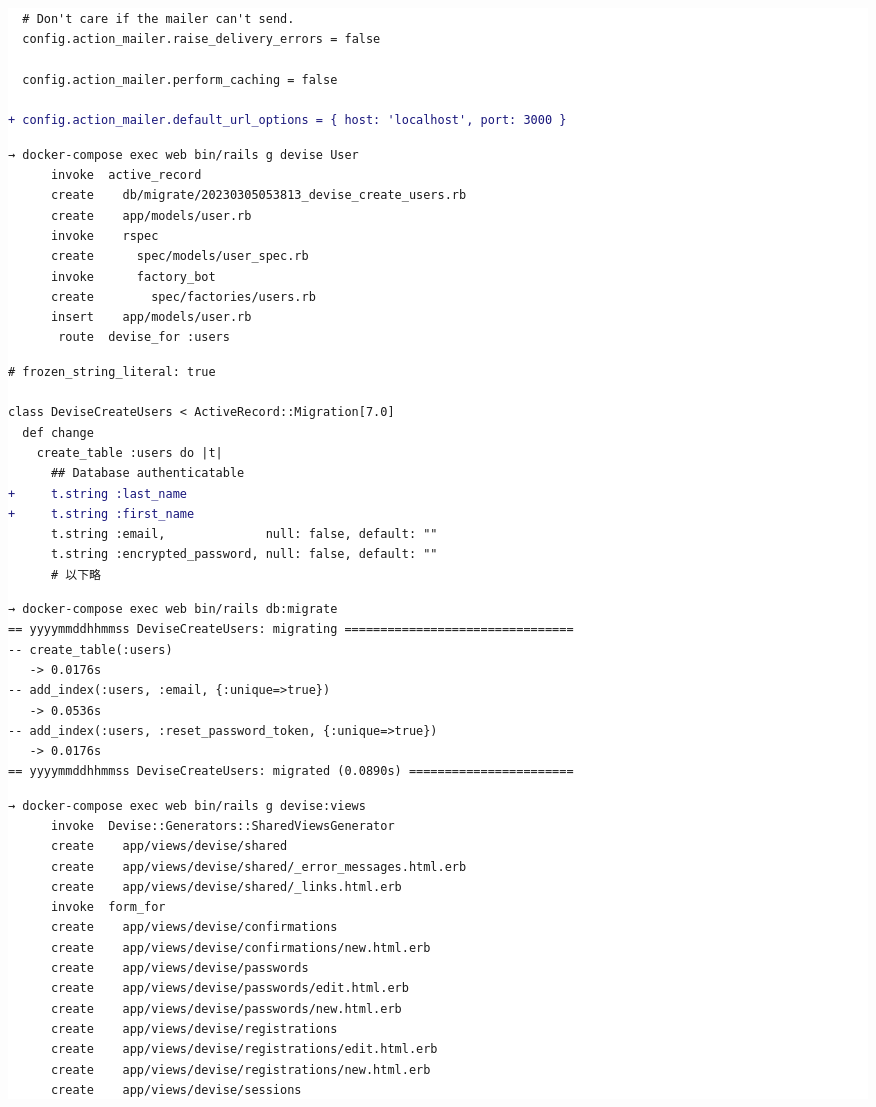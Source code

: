 ```plain:ターミナル
```


```diff ruby:config/environments/development.rb
  # Don't care if the mailer can't send.
  config.action_mailer.raise_delivery_errors = false

  config.action_mailer.perform_caching = false

+ config.action_mailer.default_url_options = { host: 'localhost', port: 3000 }
```

```plain:ターミナル
→ docker-compose exec web bin/rails g devise User
      invoke  active_record
      create    db/migrate/20230305053813_devise_create_users.rb
      create    app/models/user.rb
      invoke    rspec
      create      spec/models/user_spec.rb
      invoke      factory_bot
      create        spec/factories/users.rb
      insert    app/models/user.rb
       route  devise_for :users
```

```diff ruby:db/migrate/yyyymmddhhmmss_devise_create_users.rb
# frozen_string_literal: true

class DeviseCreateUsers < ActiveRecord::Migration[7.0]
  def change
    create_table :users do |t|
      ## Database authenticatable
+     t.string :last_name
+     t.string :first_name
      t.string :email,              null: false, default: ""
      t.string :encrypted_password, null: false, default: ""
      # 以下略
```

```plain:ターミナル
→ docker-compose exec web bin/rails db:migrate
== yyyymmddhhmmss DeviseCreateUsers: migrating ================================
-- create_table(:users)
   -> 0.0176s
-- add_index(:users, :email, {:unique=>true})
   -> 0.0536s
-- add_index(:users, :reset_password_token, {:unique=>true})
   -> 0.0176s
== yyyymmddhhmmss DeviseCreateUsers: migrated (0.0890s) =======================
```

```plain:ターミナル
→ docker-compose exec web bin/rails g devise:views
      invoke  Devise::Generators::SharedViewsGenerator
      create    app/views/devise/shared
      create    app/views/devise/shared/_error_messages.html.erb
      create    app/views/devise/shared/_links.html.erb
      invoke  form_for
      create    app/views/devise/confirmations
      create    app/views/devise/confirmations/new.html.erb
      create    app/views/devise/passwords
      create    app/views/devise/passwords/edit.html.erb
      create    app/views/devise/passwords/new.html.erb
      create    app/views/devise/registrations
      create    app/views/devise/registrations/edit.html.erb
      create    app/views/devise/registrations/new.html.erb
      create    app/views/devise/sessions
```